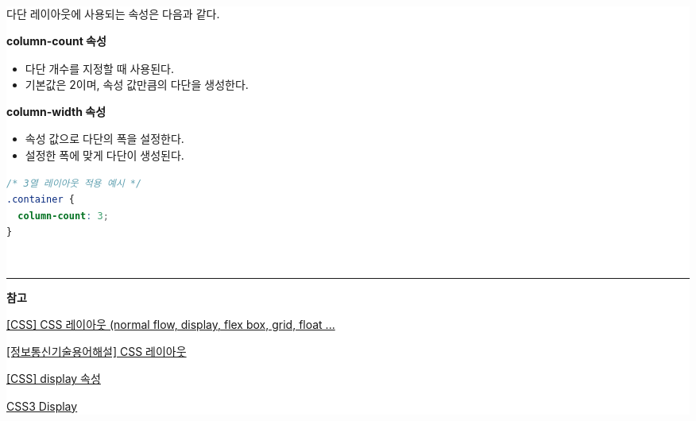 다단 레이아웃에 사용되는 속성은 다음과 같다.

**column-count 속성**

- 다단 개수를 지정할 때 사용된다.
- 기본값은 2이며, 속성 값만큼의 다단을 생성한다.

**column-width 속성**

- 속성 값으로 다단의 폭을 설정한다.
- 설정한 폭에 맞게 다단이 생성된다.

```css
/* 3열 레이아웃 적용 예시 */
.container {
  column-count: 3;
}
```

<br>

---

**참고**

[[CSS] CSS 레이아웃 (normal flow, display, flex box, grid, float ...](https://mystudy.tistory.com/30)

[[정보통신기술용어해설] CSS 레이아웃](http://www.ktword.co.kr/test/view/view.php?m_temp1=5703)

[[CSS] display 속성](https://velog.io/@sukong/CSS-display-속성)

[CSS3 Display](https://poiemaweb.com/css3-display)
